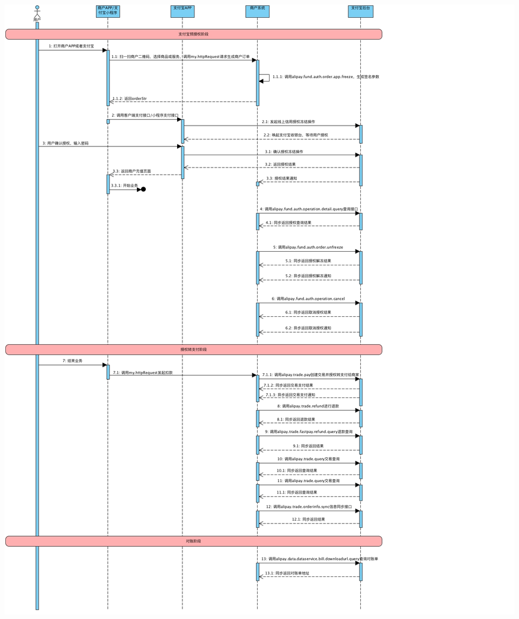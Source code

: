 ![1534253493023-95b26330-83c3-4337-aee7-7c961590f66f](支付宝免押.assets/1534253493023-95b26330-83c3-4337-aee7-7c961590f66f.jpg)
